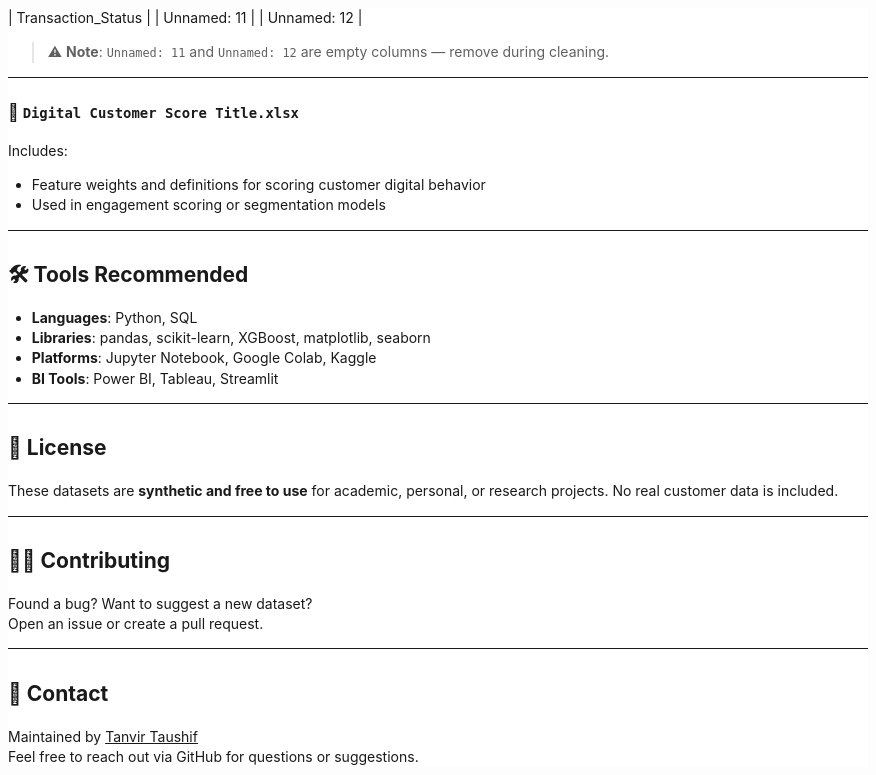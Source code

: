 | Transaction_Status  |
| Unnamed: 11         |
| Unnamed: 12         |

> ⚠️ **Note**: `Unnamed: 11` and `Unnamed: 12` are empty columns — remove during cleaning.

---

### 📘 `Digital Customer Score Title.xlsx`

Includes:
- Feature weights and definitions for scoring customer digital behavior
- Used in engagement scoring or segmentation models

---

## 🛠️ Tools Recommended

- **Languages**: Python, SQL
- **Libraries**: pandas, scikit-learn, XGBoost, matplotlib, seaborn
- **Platforms**: Jupyter Notebook, Google Colab, Kaggle
- **BI Tools**: Power BI, Tableau, Streamlit

---

## 📘 License

These datasets are **synthetic and free to use** for academic, personal, or research projects. No real customer data is included.

---

## 🙋‍♂️ Contributing

Found a bug? Want to suggest a new dataset?  
Open an issue or create a pull request.

---

## 📩 Contact

Maintained by [Tanvir Taushif](https://github.com/Tanvir-Taushif)  
Feel free to reach out via GitHub for questions or suggestions.

